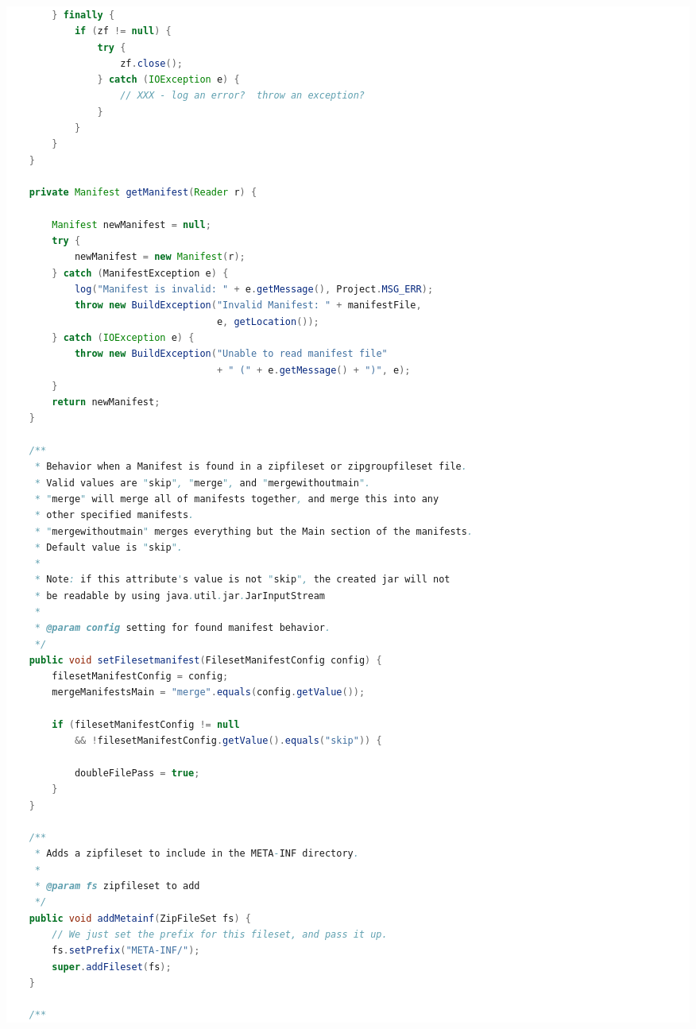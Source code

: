 ```java
        } finally {
            if (zf != null) {
                try {
                    zf.close();
                } catch (IOException e) {
                    // XXX - log an error?  throw an exception?
                }
            }
        }
    }

    private Manifest getManifest(Reader r) {

        Manifest newManifest = null;
        try {
            newManifest = new Manifest(r);
        } catch (ManifestException e) {
            log("Manifest is invalid: " + e.getMessage(), Project.MSG_ERR);
            throw new BuildException("Invalid Manifest: " + manifestFile,
                                     e, getLocation());
        } catch (IOException e) {
            throw new BuildException("Unable to read manifest file"
                                     + " (" + e.getMessage() + ")", e);
        }
        return newManifest;
    }

    /**
     * Behavior when a Manifest is found in a zipfileset or zipgroupfileset file.
     * Valid values are "skip", "merge", and "mergewithoutmain".
     * "merge" will merge all of manifests together, and merge this into any
     * other specified manifests.
     * "mergewithoutmain" merges everything but the Main section of the manifests.
     * Default value is "skip".
     *
     * Note: if this attribute's value is not "skip", the created jar will not
     * be readable by using java.util.jar.JarInputStream
     *
     * @param config setting for found manifest behavior.
     */
    public void setFilesetmanifest(FilesetManifestConfig config) {
        filesetManifestConfig = config;
        mergeManifestsMain = "merge".equals(config.getValue());

        if (filesetManifestConfig != null
            && !filesetManifestConfig.getValue().equals("skip")) {

            doubleFilePass = true;
        }
    }

    /**
     * Adds a zipfileset to include in the META-INF directory.
     *
     * @param fs zipfileset to add
     */
    public void addMetainf(ZipFileSet fs) {
        // We just set the prefix for this fileset, and pass it up.
        fs.setPrefix("META-INF/");
        super.addFileset(fs);
    }

    /**
```
